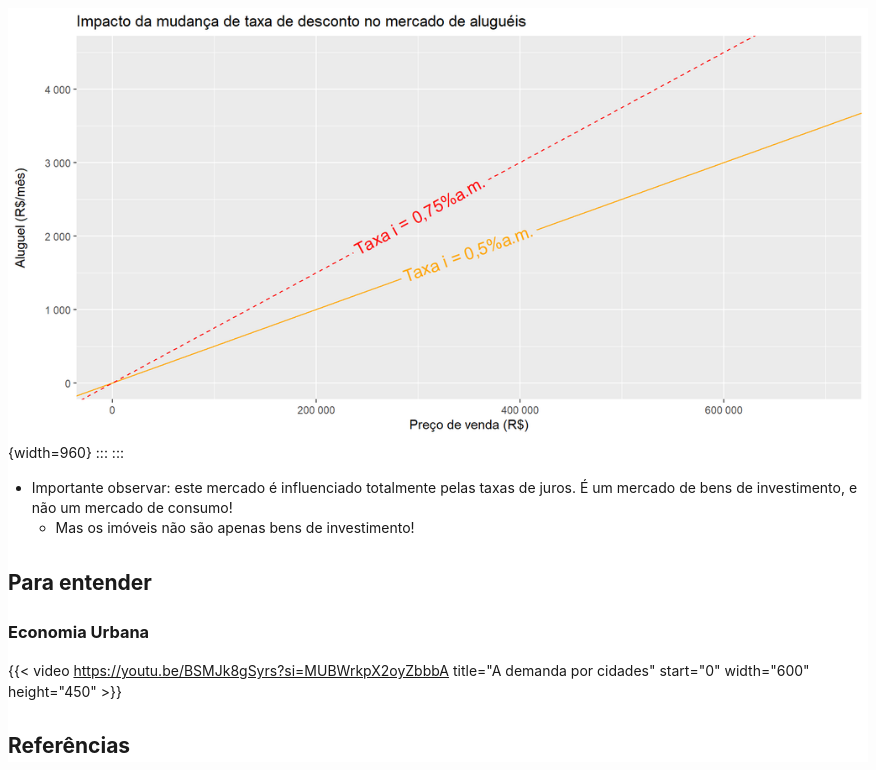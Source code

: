 ![](Alugueis_01_files/figure-revealjs/unnamed-chunk-17-1.png){width=960}
:::
:::



-   Importante observar: este mercado é influenciado totalmente pelas taxas de juros. É um mercado de bens de investimento, e não um mercado de consumo!
    -   Mas os imóveis não são apenas bens de investimento!

## Para entender

### Economia Urbana




{{< video https://youtu.be/BSMJk8gSyrs?si=MUBWrkpX2oyZbbbA title="A demanda por cidades" start="0" width="600" height="450" >}}






## Referências
